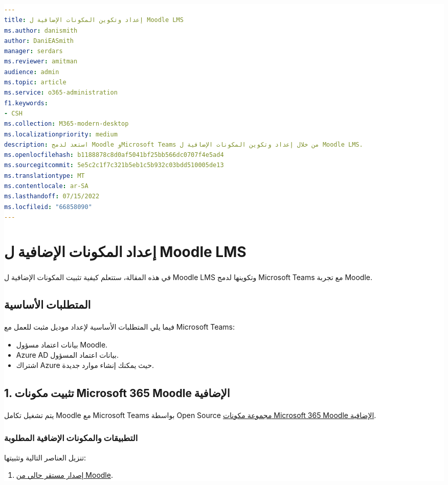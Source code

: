 ```yaml
---
title: إعداد وتكوين المكونات الإضافية ل Moodle LMS
ms.author: danismith
author: DaniEASmith
manager: serdars
ms.reviewer: amitman
audience: admin
ms.topic: article
ms.service: o365-administration
f1.keywords:
- CSH
ms.collection: M365-modern-desktop
ms.localizationpriority: medium
description: استعد لدمج Moodle وMicrosoft Teams من خلال إعداد وتكوين المكونات الإضافية ل Moodle LMS.
ms.openlocfilehash: b1188878c8d0af5041bf25bb566dc0707f4e5ad4
ms.sourcegitcommit: 5e5c2c1f7c321b5eb1c5b932c03bdd510005de13
ms.translationtype: MT
ms.contentlocale: ar-SA
ms.lasthandoff: 07/15/2022
ms.locfileid: "66858090"
---
```

# <a name="set-up-the-moodle-lms-plugins"></a>إعداد المكونات الإضافية ل Moodle LMS

في هذه المقالة، ستتعلم كيفية تثبيت المكونات الإضافية ل Moodle LMS وتكوينها لدمج Microsoft Teams مع تجربة Moodle.

## <a name="prerequisites"></a>المتطلبات الأساسية

فيما يلي المتطلبات الأساسية لإعداد موديل مثبت للعمل مع Microsoft Teams:

* بيانات اعتماد مسؤول Moodle.
* Azure AD بيانات اعتماد المسؤول.
* اشتراك Azure حيث يمكنك إنشاء موارد جديدة.

## <a name="1-install-the-microsoft-365-moodle-plugins"></a>1. تثبيت مكونات Microsoft 365 Moodle الإضافية

يتم تشغيل تكامل Moodle مع Microsoft Teams بواسطة Open Source [مجموعة مكونات Microsoft 365 Moodle الإضافية](https://moodle.org/plugins/browse.php?list=set&id=72).

### <a name="requisite-applications-and-plugins"></a>التطبيقات والمكونات الإضافية المطلوبة

تنزيل العناصر التالية وتثبيتها:

1. [إصدار مستقر حالي من Moodle](https://download.moodle.org/releases/latest/).
